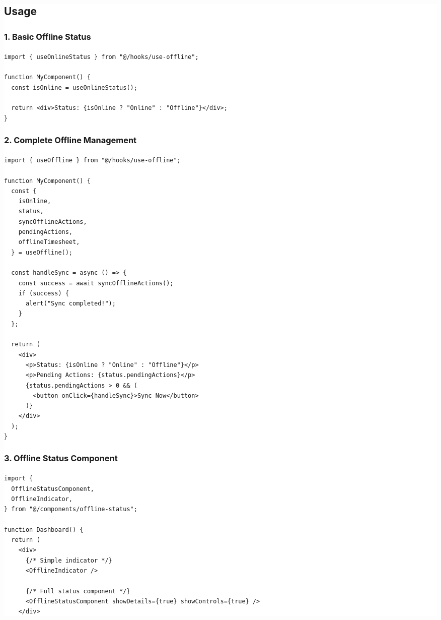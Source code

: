 ## Usage

### 1. Basic Offline Status

```tsx
import { useOnlineStatus } from "@/hooks/use-offline";

function MyComponent() {
  const isOnline = useOnlineStatus();

  return <div>Status: {isOnline ? "Online" : "Offline"}</div>;
}
```

### 2. Complete Offline Management

```tsx
import { useOffline } from "@/hooks/use-offline";

function MyComponent() {
  const {
    isOnline,
    status,
    syncOfflineActions,
    pendingActions,
    offlineTimesheet,
  } = useOffline();

  const handleSync = async () => {
    const success = await syncOfflineActions();
    if (success) {
      alert("Sync completed!");
    }
  };

  return (
    <div>
      <p>Status: {isOnline ? "Online" : "Offline"}</p>
      <p>Pending Actions: {status.pendingActions}</p>
      {status.pendingActions > 0 && (
        <button onClick={handleSync}>Sync Now</button>
      )}
    </div>
  );
}
```

### 3. Offline Status Component

```tsx
import {
  OfflineStatusComponent,
  OfflineIndicator,
} from "@/components/offline-status";

function Dashboard() {
  return (
    <div>
      {/* Simple indicator */}
      <OfflineIndicator />

      {/* Full status component */}
      <OfflineStatusComponent showDetails={true} showControls={true} />
    </div>
```